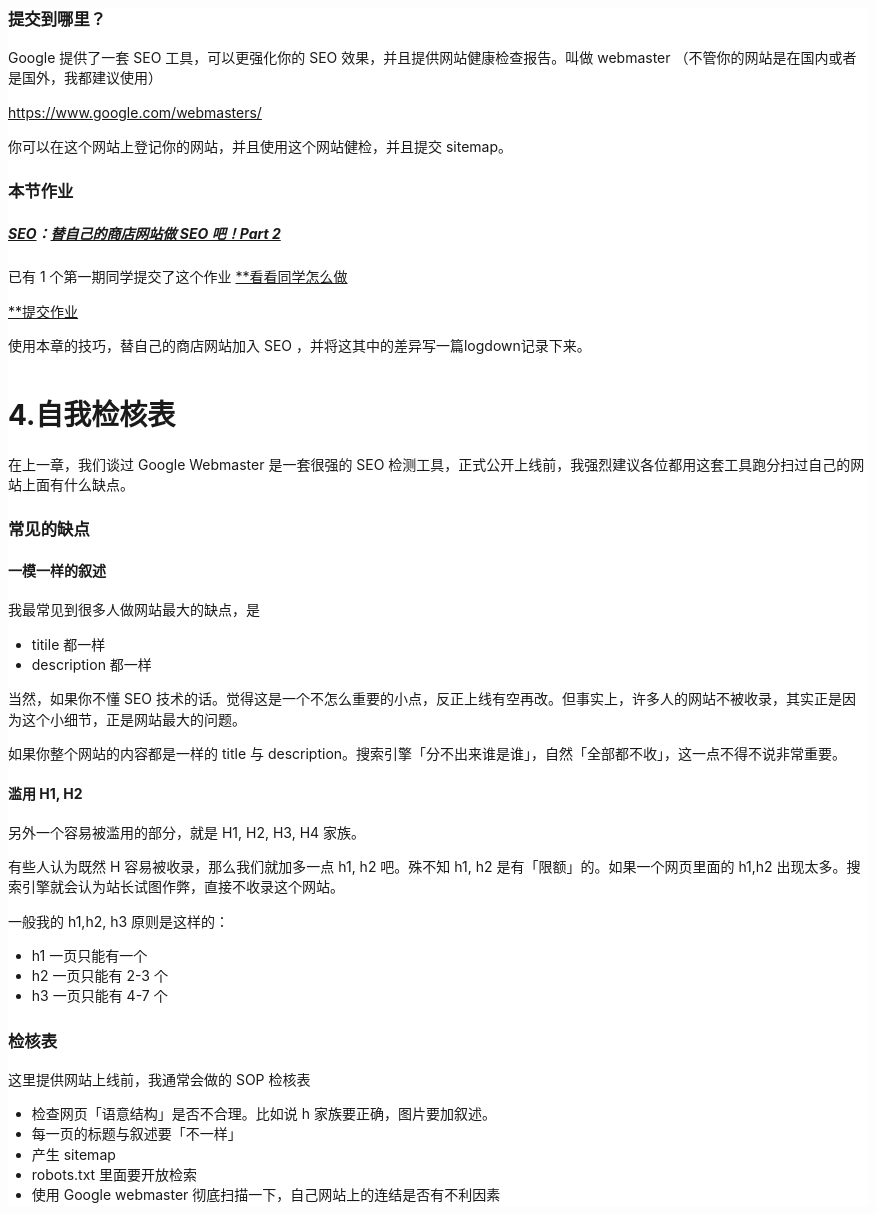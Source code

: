 ### 提交到哪里？

Google 提供了一套 SEO 工具，可以更强化你的 SEO 效果，并且提供网站健康检查报告。叫做 webmaster （不管你的网站是在国内或者是国外，我都建议使用）

<https://www.google.com/webmasters/>

你可以在这个网站上登记你的网站，并且使用这个网站健检，并且提交 sitemap。

### 本节作业

##### [SEO](https://fullstack.xinshengdaxue.com/assignments/49)：[替自己的商店网站做 SEO 吧！Part 2](https://fullstack.xinshengdaxue.com/tasks/310)

已有 1 个第一期同学提交了这个作业 [**看看同学怎么做](https://fullstack.xinshengdaxue.com/tasks/310/other_answers?order=recent)

[**提交作业](https://fullstack.xinshengdaxue.com/tasks/310)

使用本章的技巧，替自己的商店网站加入 SEO ，并将这其中的差异写一篇logdown记录下来。

# 4.自我检核表

在上一章，我们谈过 Google Webmaster 是一套很强的 SEO 检测工具，正式公开上线前，我强烈建议各位都用这套工具跑分扫过自己的网站上面有什么缺点。

### 常见的缺点

#### 一模一样的叙述

我最常见到很多人做网站最大的缺点，是

- titile 都一样
- description 都一样

当然，如果你不懂 SEO 技术的话。觉得这是一个不怎么重要的小点，反正上线有空再改。但事实上，许多人的网站不被收录，其实正是因为这个小细节，正是网站最大的问题。

如果你整个网站的内容都是一样的 title 与 description。搜索引擎「分不出来谁是谁」，自然「全部都不收」，这一点不得不说非常重要。

#### 滥用 H1, H2

另外一个容易被滥用的部分，就是 H1, H2, H3, H4 家族。

有些人认为既然 H 容易被收录，那么我们就加多一点 h1, h2 吧。殊不知 h1, h2 是有「限额」的。如果一个网页里面的 h1,h2 出现太多。搜索引擎就会认为站长试图作弊，直接不收录这个网站。

一般我的 h1,h2, h3 原则是这样的：

- h1 一页只能有一个
- h2 一页只能有 2-3 个
- h3 一页只能有 4-7 个

### 检核表

这里提供网站上线前，我通常会做的 SOP 检核表

- 检查网页「语意结构」是否不合理。比如说 h 家族要正确，图片要加叙述。
- 每一页的标题与叙述要「不一样」
- 产生 sitemap
- robots.txt 里面要开放检索
- 使用 Google webmaster 彻底扫描一下，自己网站上的连结是否有不利因素
